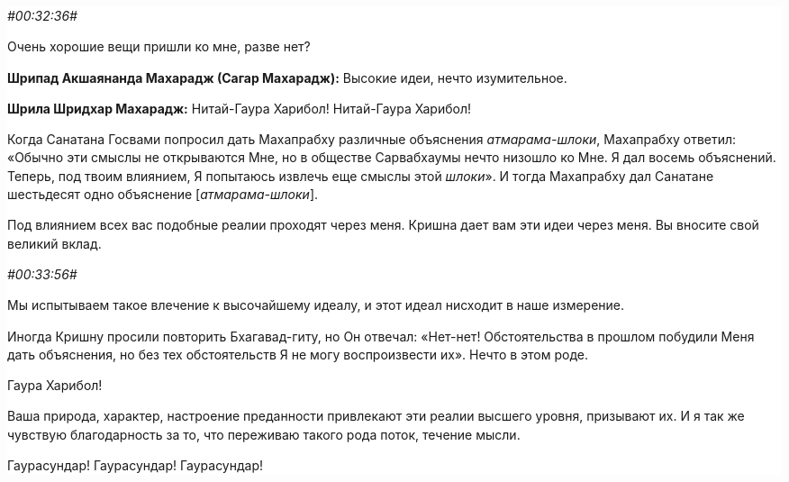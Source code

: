 *#00:32:36#*

Очень хорошие вещи пришли ко мне, разве нет?

**Шрипад Акшаянанда Махарадж (Сагар Махарадж):** Высокие идеи, нечто изумительное.

**Шрила Шридхар Махарадж:** Нитай-Гаура Харибол! Нитай-Гаура Харибол!

Когда Санатана Госвами попросил дать Махапрабху различные объяснения *атмарама-шлоки*, Махапрабху ответил: «Обычно эти смыслы не открываются Мне, но в обществе Сарвабхаумы нечто низошло ко Мне. Я дал восемь объяснений. Теперь, под твоим влиянием, Я попытаюсь извлечь еще смыслы этой *шлоки*». И тогда Махапрабху дал Санатане шестьдесят одно объяснение [*атмарама-шлоки*].

Под влиянием всех вас подобные реалии проходят через меня. Кришна дает вам эти идеи через меня. Вы вносите свой великий вклад.

*#00:33:56#*

Мы испытываем такое влечение к высочайшему идеалу, и этот идеал нисходит в наше измерение.

Иногда Кришну просили повторить Бхагавад-гиту, но Он отвечал: «Нет-нет! Обстоятельства в прошлом побудили Меня дать объяснения, но без тех обстоятельств Я не могу воспроизвести их». Нечто в этом роде.

Гаура Харибол!

Ваша природа, характер, настроение преданности привлекают эти реалии высшего уровня, призывают их. И я так же чувствую благодарность за то, что переживаю такого рода поток, течение мысли.

Гаурасундар! Гаурасундар! Гаурасундар!



[^_ftn1]: Имеется в виду Шрила Прабодхананда Сарасвати Тхакур.

[^_ftn2]: Один из двенадцати лесов Вриндавана.

[^_ftn3]: *Йатха̄ йатха̄ гаура-пада̄равинде, виндета бхактим̇ кр̣та-пун̣йа-ра̄сих̣ / татха̄ татхотсарпати хр̣дй ака̄смад, ра̄дха̄-пада̄мбходжа-судхамбху-ра̄сих̣* — «Чем больше преданности лотосоподобным стопам Шри Гаурасундара обретает удачливая душа, тем сильнее океан нектара — служение лотосоподобным стопам Шри Радхики — спонтанно проявляется в ее сердце» (Шрила Прабодхананда Сарасвати, «Шри Чайтанья-чандрамрита», 88).

[^_ftn4]: Это стих, составленный Шрилой Прабодханандой Сарасвати: *йасйа̄х̣ када̄пи васана̄н̃чала-кхеланоттха-, дханйа̄тидханйа-паванена кр̣та̄ртхама̄нӣ / йогӣндра-дургама-гатир мадхусӯдано ’пи, тасйа̄х̣ намо ’сту вр̣ш̣абха̄нубхуводиш́е ’пи*. Шрила Б. Р. Шридхар Дев-Госвами Махарадж так комментирует эту *шлоку*: «Однажды легкий ветерок коснулся одежд Шримати Радхарани и устремился дальше, к Кришне. Почувствовав дуновение ветерка, Кришна возликовал: “О, какая удача, до Меня донесся ветерок, что коснулся одежд Радхарани!” Знатоки писаний, йоги-затворники, великие священнослужители пытаются любыми способами снискать милость Кришны, но сам Кришна почитает за счастье быть обласканным ветерком, который пролетел мимо Шримати Радхарани и едва коснулся Ее платья. Насколько Она чиста, если сам Господь чувствует Себя счастливым при одной мысли о Ней! Ее преданность и верность настолько непорочны, что сам Всевышний, Бхагаван Шри Кришна, восклицает: “Мне не о чем больше мечтать, если на свете есть Шри Радхика, и иногда ветерок, коснувшийся Ее стоп, долетает до Меня!”».

[^_ftn5]: «Святая Дхама под названием Вриндаван украшена лотосоокой Радхой» (Шрила Бхактивинод Тхакур, «Шри Радхаштака», песня первая, стих первый).

[^_ftn6]: *викрӣд̣итам̇ враджа-вадхӯбхир идам̇ ча виш̣н̣ох̣, ш́раддха̄нвито ’нуш́р̣н̣уйа̄д атха варн̣айед йах̣ / бхактим̇ пара̄м̇ бхагавати пратилабхйа ка̄мам̇, хр̣д-рогам а̄ш́в апахинотй ачирен̣а дхӣрах̣* — «Господь Кришна милостиво явил в этом мире Свои лилы с гопи, и тот, кто услышит рассказы о них, в особенности о раса-лиле, от истинного Гуру или вайшнава, кто безоговорочно в них поверит, и потом сам будет рассказывать о них другим, тот обретет высшую преданность Кришне. Встречаясь со Своими возлюбленными, гопи, Кришна наслаждается многообразием самых удивительных духовных чувств, и, слушая рассказы о них, вы навсегда избавитесь от главного недуга сердца — вожделения» («Шримад-Бхагаватам», 10.33.39; «Шри Чайтанья-чаритамрита», Антья-лила, 5.48).

[^_ftn7]: *(Йади) гаура на̄ хаита, табе ки хаита, кемане дхарита̄м де’ / ра̄дха̄ра махима̄ према-раса-сӣма̄, джагате джа̄на̄та ке?* — «Кто бы мог явить эту святую, божественную истину, если бы Шри Гауранга лично не явился на этой планете? Кто бы рассказал, кто бы сообщил нам о том, что высочайшей служанкою является Радхарани? Но пришел Гауранга и ясно показал нам, что высочайшая концепция служения — быть занятым в служении высочайшей Отрицательной Энергии Абсолюта».

[^_ftn8]: «Брат, без Нитьянанды никто не сможет достичь Радхи и Кришны, поэтому со всей решимостью держись Его лотосоподобных стоп» (Шрила Нароттам Дас Тхакур, «Манах̣-ш́икш̣а̄», стих 1).

[^_ftn9]: *ш́уддха-према-сукха-синдху, па̄и та̄ра эка бинду, сеи бинду джагат д̣уба̄йа / кахиба̄ра йогйа найа, татха̄пи ба̄уле кайа, кахиле ва̄ кеба̄ па̄тийа̄йа* — «Бескорыстная любовь к Кришне подобна океану счастья. Даже одной капли из этого океана достаточно, чтобы затопить весь мир. Говорить вслух о такой любви к Богу не подобает, однако безумец не может молчать. В то же время, когда он говорит, никто ему не верит» («Чайтанья-чаритамрита», Мадхья, 2.49).

[^_ftn10]: «О великий, среди мириад душ таких полностью умиротворенных личностей очень и очень мало» («Шримад-Бхагаватам», 6.14.5).

[^_ftn11]: *гаура-прабхох према-виласа-бхумау / нишкинчано бхакти-винода-нама* - «На этой земле Господь Гауранга наслаждался играми, полными *премы.* У маленького *садху* по имени Бхактивинода, который находится в крошечной комнате *бхакти-кутира*, только одно желание: постоянно помнить имя и качества своего Господа Мурари в течение всей ночи». (Перевод с помощью Гугла).

[^_ftn12]: «Когда Моя возлюбленная бросает Мне сердитые упреки, ее слова отвлекают Мой ум от благоговейных звуков ведических гимнов» («Шри Чайтанья-чаритамрита», Ади-лила, 4.26).

[^_ftn13]: *сана̄тана, деха-тйа̄ге кр̣ш̣н̣а йади па̄ийе / кот̣и-деха кш̣ан̣еке табе чха̄д̣ите па̄рийе* — «Если бы просто призвав смерть, Я мог бы обрести Кришну, тогда Я готов умереть миллионы раз за одну секунду» («Шри Чайтанья-чаритамрита», Антья-лила, 4.55).

